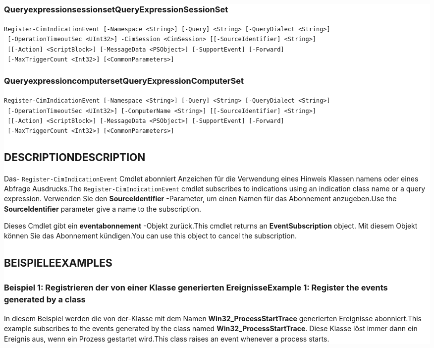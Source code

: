 ### <span data-ttu-id="920d4-108">Queryexpressionsessionset</span><span class="sxs-lookup"><span data-stu-id="920d4-108">QueryExpressionSessionSet</span></span>

```
Register-CimIndicationEvent [-Namespace <String>] [-Query] <String> [-QueryDialect <String>]
 [-OperationTimeoutSec <UInt32>] -CimSession <CimSession> [[-SourceIdentifier] <String>]
 [[-Action] <ScriptBlock>] [-MessageData <PSObject>] [-SupportEvent] [-Forward]
 [-MaxTriggerCount <Int32>] [<CommonParameters>]
```

### <span data-ttu-id="920d4-109">Queryexpressioncomputerset</span><span class="sxs-lookup"><span data-stu-id="920d4-109">QueryExpressionComputerSet</span></span>

```
Register-CimIndicationEvent [-Namespace <String>] [-Query] <String> [-QueryDialect <String>]
 [-OperationTimeoutSec <UInt32>] [-ComputerName <String>] [[-SourceIdentifier] <String>]
 [[-Action] <ScriptBlock>] [-MessageData <PSObject>] [-SupportEvent] [-Forward]
 [-MaxTriggerCount <Int32>] [<CommonParameters>]
```

## <span data-ttu-id="920d4-110">DESCRIPTION</span><span class="sxs-lookup"><span data-stu-id="920d4-110">DESCRIPTION</span></span>

<span data-ttu-id="920d4-111">Das- `Register-CimIndicationEvent` Cmdlet abonniert Anzeichen für die Verwendung eines Hinweis Klassen namens oder eines Abfrage Ausdrucks.</span><span class="sxs-lookup"><span data-stu-id="920d4-111">The `Register-CimIndicationEvent` cmdlet subscribes to indications using an indication class name or a query expression.</span></span> <span data-ttu-id="920d4-112">Verwenden Sie den **SourceIdentifier** -Parameter, um einen Namen für das Abonnement anzugeben.</span><span class="sxs-lookup"><span data-stu-id="920d4-112">Use the **SourceIdentifier** parameter give a name to the subscription.</span></span>

<span data-ttu-id="920d4-113">Dieses Cmdlet gibt ein **eventabonnement** -Objekt zurück.</span><span class="sxs-lookup"><span data-stu-id="920d4-113">This cmdlet returns an **EventSubscription** object.</span></span> <span data-ttu-id="920d4-114">Mit diesem Objekt können Sie das Abonnement kündigen.</span><span class="sxs-lookup"><span data-stu-id="920d4-114">You can use this object to cancel the subscription.</span></span>

## <span data-ttu-id="920d4-115">BEISPIELE</span><span class="sxs-lookup"><span data-stu-id="920d4-115">EXAMPLES</span></span>

### <span data-ttu-id="920d4-116">Beispiel 1: Registrieren der von einer Klasse generierten Ereignisse</span><span class="sxs-lookup"><span data-stu-id="920d4-116">Example 1: Register the events generated by a class</span></span>

<span data-ttu-id="920d4-117">In diesem Beispiel werden die von der-Klasse mit dem Namen **Win32_ProcessStartTrace** generierten Ereignisse abonniert.</span><span class="sxs-lookup"><span data-stu-id="920d4-117">This example subscribes to the events generated by the class named **Win32_ProcessStartTrace**.</span></span> <span data-ttu-id="920d4-118">Diese Klasse löst immer dann ein Ereignis aus, wenn ein Prozess gestartet wird.</span><span class="sxs-lookup"><span data-stu-id="920d4-118">This class raises an event whenever a process starts.</span></span>
